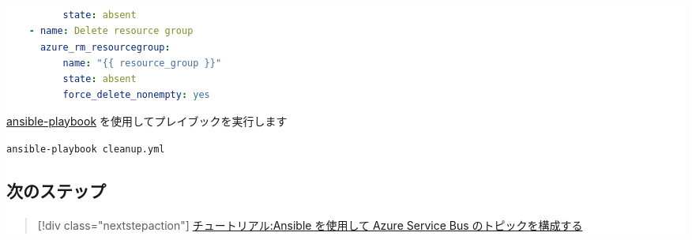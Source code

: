 ```yml
          state: absent
    - name: Delete resource group
      azure_rm_resourcegroup:
          name: "{{ resource_group }}"
          state: absent
          force_delete_nonempty: yes
```

[ansible-playbook](https://docs.ansible.com/ansible/latest/cli/ansible-playbook.html) を使用してプレイブックを実行します

```bash
ansible-playbook cleanup.yml
```

## <a name="next-steps"></a>次のステップ
> [!div class="nextstepaction"] 
> [チュートリアル:Ansible を使用して Azure Service Bus のトピックを構成する](service-bus-topic-configure.md)